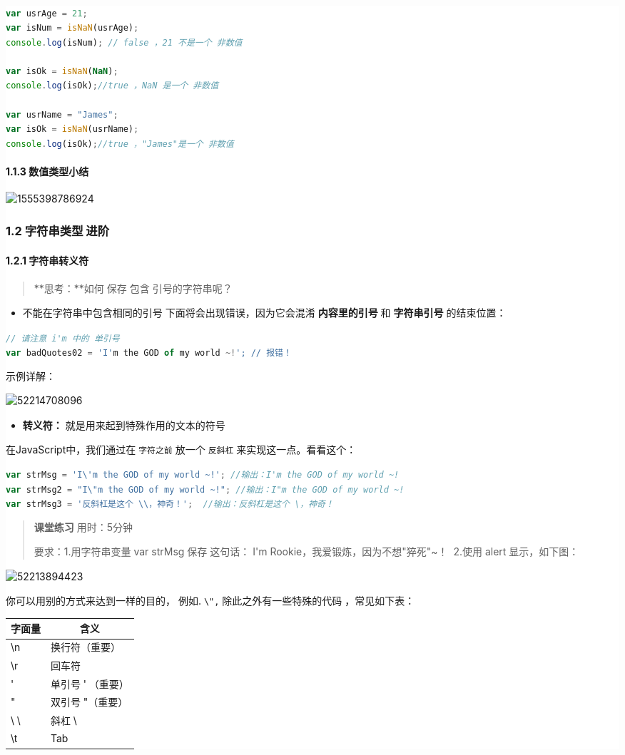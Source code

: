 ```js
var usrAge = 21;
var isNum = isNaN(usrAge);
console.log(isNum); // false ，21 不是一个 非数值

var isOk = isNaN(NaN);
console.log(isOk);//true ，NaN 是一个 非数值

var usrName = "James";
var isOk = isNaN(usrName);
console.log(isOk);//true ，"James"是一个 非数值
```

#### 1.1.3  数值类型小结

![1555398786924](assets/1555398786924.png)

### 1.2 字符串类型 进阶

#### 1.2.1 字符串转义符

> **思考：**如何 保存 包含 引号的字符串呢？

+ 不能在字符串中包含相同的引号
  下面将会出现错误，因为它会混淆 **内容里的引号** 和 **字符串引号** 的结束位置：

```js
// 请注意 i'm 中的 单引号
var badQuotes02 = 'I'm the GOD of my world ~!'; // 报错！
```

示例详解：

![52214708096](assets/1522147080962.png)

+ **转义符：** 就是用来起到特殊作用的文本的符号

在JavaScript中，我们通过在 `字符之前` 放一个 `反斜杠` 来实现这一点。看看这个：

```js
var strMsg = 'I\'m the GOD of my world ~!'; //输出：I'm the GOD of my world ~!
var strMsg2 = "I\"m the GOD of my world ~!"; //输出：I"m the GOD of my world ~!
var strMsg3 = '反斜杠是这个 \\，神奇！';  //输出：反斜杠是这个 \，神奇！
```

> **课堂练习**  用时：5分钟
>
> 要求：1.用字符串变量 var strMsg 保存 这句话： I'm Rookie，我爱锻炼，因为不想"猝死"~！
> ​           2.使用 alert 显示，如下图：

![52213894423](assets/1522139542643.png)

你可以用别的方式来达到一样的目的， 例如. `\",` 除此之外有一些特殊的代码 ，常见如下表：

| 字面量 | 含义              |
| ------ | ----------------- |
| \n     | 换行符（重要）    |
| \r     | 回车符            |
| \'     | 单引号 ' （重要） |
| \"     | 双引号 "（重要）  |
| \ \    | 斜杠 \            |
| \t     | Tab               |
